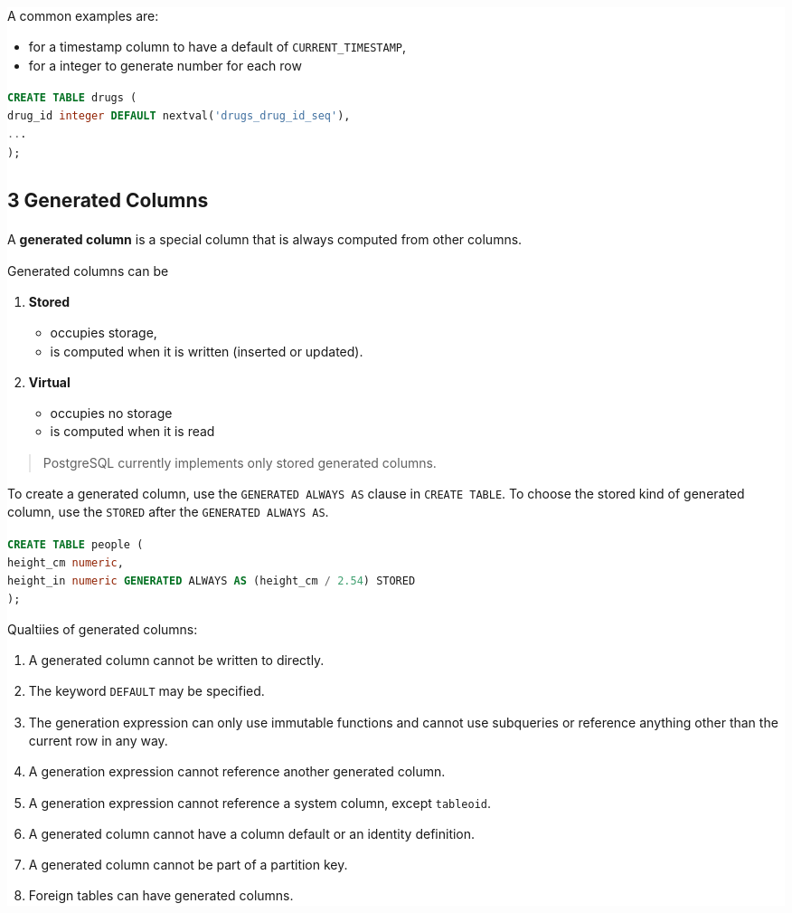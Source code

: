 A common examples are:

- for a timestamp column to have a default of `CURRENT_TIMESTAMP`,
- for a integer to generate number for each row

```sql
CREATE TABLE drugs (
drug_id integer DEFAULT nextval('drugs_drug_id_seq'),
...
);
```

## 3 Generated Columns

A **generated column** is a special column that is always computed from other columns.

Generated columns can be

1. **Stored**

   - occupies storage,
   - is computed when it is written (inserted or updated).

2. **Virtual**

   - occupies no storage
   - is computed when it is read

> PostgreSQL currently implements
> only stored generated columns.

To create a generated column, use the `GENERATED ALWAYS AS` clause in `CREATE TABLE`.
To choose the stored kind of generated column, use the `STORED` after the `GENERATED ALWAYS AS`.

```sql
CREATE TABLE people (
height_cm numeric,
height_in numeric GENERATED ALWAYS AS (height_cm / 2.54) STORED
);
```

Qualtiies of generated columns:

1. A generated column cannot be written to directly.

2. The keyword `DEFAULT` may be specified.

3. The generation expression can only use immutable functions and cannot use subqueries or reference
   anything other than the current row in any way.

4. A generation expression cannot reference another generated column.

5. A generation expression cannot reference a system column, except `tableoid`.

6. A generated column cannot have a column default or an identity definition.

7. A generated column cannot be part of a partition key.

8. Foreign tables can have generated columns.
